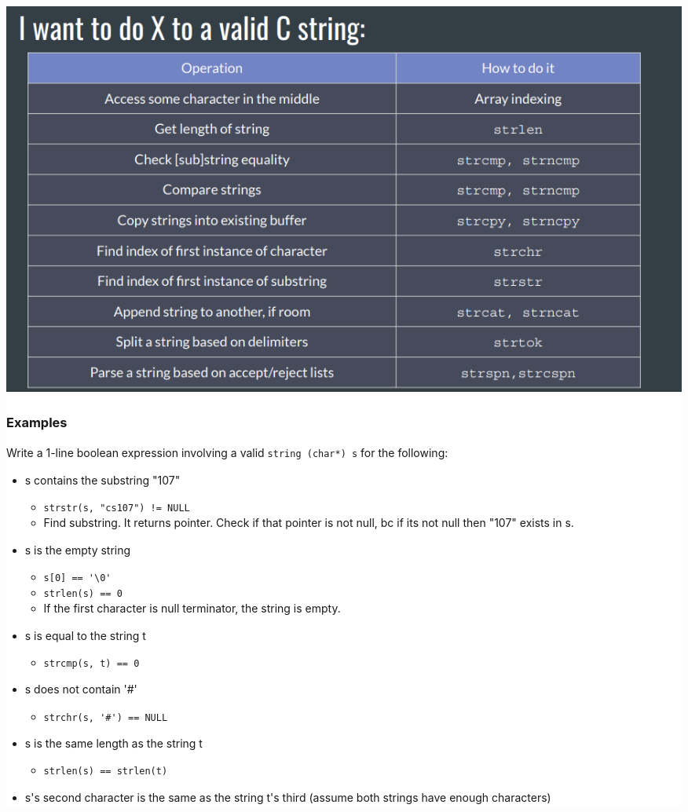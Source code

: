 ![image-20230220115210848](../attachments/cs107.assets/image-20230220115210848.png)

### Examples

Write a 1-line boolean expression involving a valid `string (char*) s` for the following:

* s contains the substring "107"

	* `strstr(s, "cs107") != NULL`
	* Find substring. It returns  pointer. Check if that pointer is not null, bc if its not null then "107" exists in s.

* s is the empty string

	* `s[0] == '\0'`
	* `strlen(s) == 0`
	* If the first character is null terminator, the string is empty.

* s is equal to the string t

	* `strcmp(s, t) == 0`

* s does not contain '#'

	* `strchr(s, '#') == NULL`

* s is the same length as the string t

	* `strlen(s) == strlen(t)`

* s's second character is the same as the string t's third (assume both strings have enough characters)
